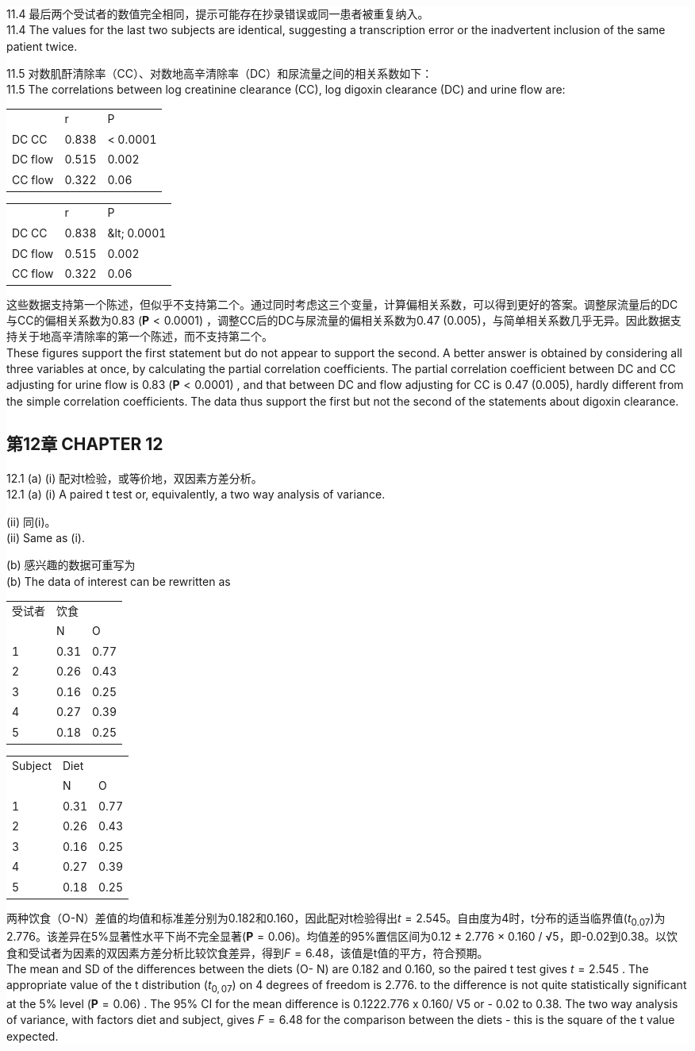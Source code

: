 11.4 最后两个受试者的数值完全相同，提示可能存在抄录错误或同一患者被重复纳入。  
11.4 The values for the last two subjects are identical, suggesting a transcription error or the inadvertent inclusion of the same patient twice.  

11.5 对数肌酐清除率（CC）、对数地高辛清除率（DC）和尿流量之间的相关系数如下：  
11.5 The correlations between log creatinine clearance (CC), log digoxin clearance (DC) and urine flow are:  

<table><tr><td></td><td>r</td><td>P</td></tr><tr><td>DC CC</td><td>0.838</td><td>&lt; 0.0001</td></tr><tr><td>DC flow</td><td>0.515</td><td>0.002</td></tr><tr><td>CC flow</td><td>0.322</td><td>0.06</td></tr></table>  
<table><tr><td></td><td>r</td><td>P</td></tr><tr><td>DC CC</td><td>0.838</td><td>&amp;lt; 0.0001</td></tr><tr><td>DC flow</td><td>0.515</td><td>0.002</td></tr><tr><td>CC flow</td><td>0.322</td><td>0.06</td></tr></table>  

这些数据支持第一个陈述，但似乎不支持第二个。通过同时考虑这三个变量，计算偏相关系数，可以得到更好的答案。调整尿流量后的DC与CC的偏相关系数为0.83  $(\mathbf{P}< 0.0001)$ ，调整CC后的DC与尿流量的偏相关系数为0.47 (0.005)，与简单相关系数几乎无异。因此数据支持关于地高辛清除率的第一个陈述，而不支持第二个。  
These figures support the first statement but do not appear to support the second. A better answer is obtained by considering all three variables at once, by calculating the partial correlation coefficients. The partial correlation coefficient between DC and CC adjusting for urine flow is 0.83  $(\mathbf{P}< 0.0001)$  , and that between DC and flow adjusting for CC is 0.47 (0.005), hardly different from the simple correlation coefficients. The data thus support the first but not the second of the statements about digoxin clearance.  

## 第12章  CHAPTER 12  

12.1 (a) (i) 配对t检验，或等价地，双因素方差分析。  
12.1 (a) (i) A paired t test or, equivalently, a two way analysis of variance.  

(ii) 同(i)。  
(ii) Same as (i).  

(b) 感兴趣的数据可重写为  
(b) The data of interest can be rewritten as  

<table><tr><td rowspan="2">受试者</td><td colspan="2">饮食</td></tr><tr><td>N</td><td>O</td></tr><tr><td>1</td><td>0.31</td><td>0.77</td></tr><tr><td>2</td><td>0.26</td><td>0.43</td></tr><tr><td>3</td><td>0.16</td><td>0.25</td></tr><tr><td>4</td><td>0.27</td><td>0.39</td></tr><tr><td>5</td><td>0.18</td><td>0.25</td></tr></table>  
<table><tr><td rowspan="2">Subject</td><td colspan="2">Diet</td></tr><tr><td>N</td><td>O</td></tr><tr><td>1</td><td>0.31</td><td>0.77</td></tr><tr><td>2</td><td>0.26</td><td>0.43</td></tr><tr><td>3</td><td>0.16</td><td>0.25</td></tr><tr><td>4</td><td>0.27</td><td>0.39</td></tr><tr><td>5</td><td>0.18</td><td>0.25</td></tr></table>  

两种饮食（O-N）差值的均值和标准差分别为0.182和0.160，因此配对t检验得出$t=2.545$。自由度为4时，t分布的适当临界值$(t_{0.07})$为2.776。该差异在5%显著性水平下尚不完全显著$(\mathbf{P}=0.06)$。均值差的95%置信区间为0.12 ± 2.776 × 0.160 / √5，即-0.02到0.38。以饮食和受试者为因素的双因素方差分析比较饮食差异，得到$F=6.48$，该值是t值的平方，符合预期。  
The mean and SD of the differences between the diets (O- N) are 0.182 and 0.160, so the paired t test gives  $t = 2.545$  . The appropriate value of the t distribution  $(t_{0,07})$  on 4 degrees of freedom is 2.776. to the difference is not quite statistically significant at the  $5\%$  level  $(\mathbf{P} = 0.06)$  . The  $95\%$  CI for the mean difference is 0.1222.776 x 0.160/ V5 or - 0.02 to 0.38. The two way analysis of variance, with factors diet and subject, gives  $F = 6.48$  for the comparison between the diets - this is the square of the t value expected.  
